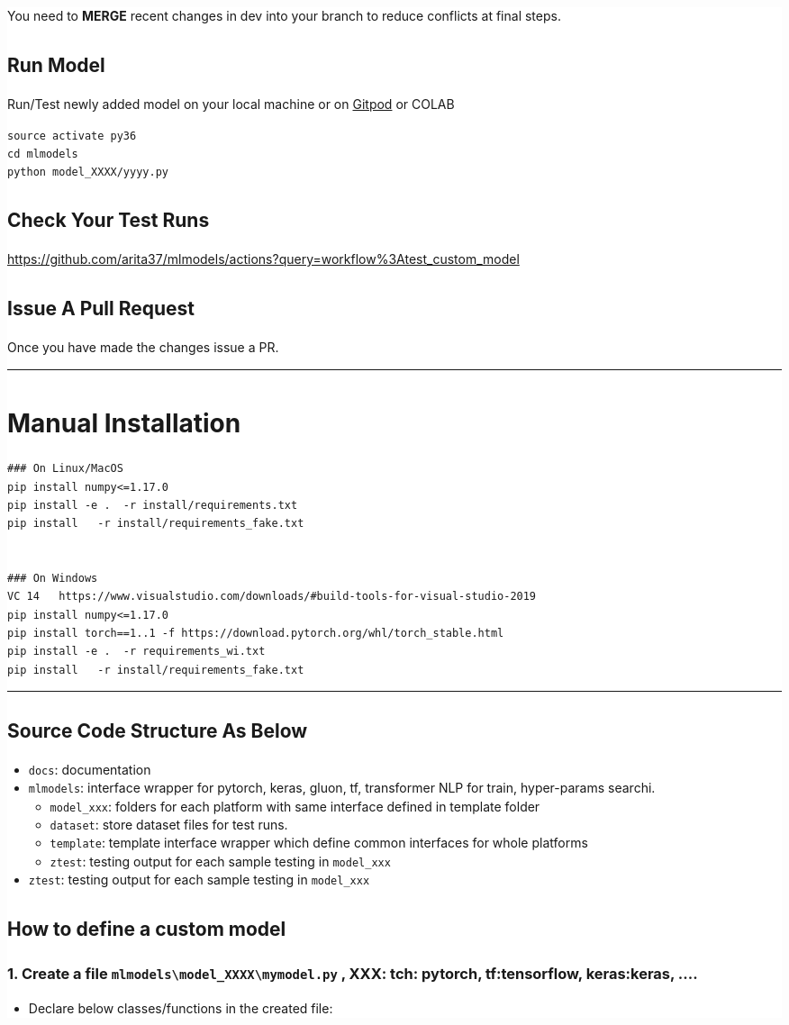 You need to **MERGE** recent changes in dev into your branch to reduce conflicts at final steps.


## Run Model
Run/Test newly added model on your local machine or on [Gitpod](https://gitpod.io/) or COLAB

    source activate py36
    cd mlmodels
    python model_XXXX/yyyy.py  


## Check Your Test Runs
https://github.com/arita37/mlmodels/actions?query=workflow%3Atest_custom_model



## Issue A Pull Request
Once you have made the changes issue a PR.





___________________________________________________________________________________________
# Manual Installation
    ### On Linux/MacOS
    pip install numpy<=1.17.0
    pip install -e .  -r install/requirements.txt
    pip install   -r install/requirements_fake.txt


    ### On Windows
    VC 14   https://www.visualstudio.com/downloads/#build-tools-for-visual-studio-2019
    pip install numpy<=1.17.0
    pip install torch==1..1 -f https://download.pytorch.org/whl/torch_stable.html
    pip install -e .  -r requirements_wi.txt
    pip install   -r install/requirements_fake.txt


___________________________________________________________________________________________
## Source Code Structure As Below
- `docs`: documentation
- `mlmodels`: interface wrapper for pytorch, keras, gluon, tf, transformer NLP for train, hyper-params searchi.
    + `model_xxx`: folders for each platform with same interface defined in template folder
    + `dataset`: store dataset files for test runs.
    + `template`: template interface wrapper which define common interfaces for whole platforms
    + `ztest`: testing output for each sample testing in `model_xxx`
- `ztest`: testing output for each sample testing in `model_xxx`

##  How to define a custom model
### 1. Create a file `mlmodels\model_XXXX\mymodel.py` , XXX: tch: pytorch, tf:tensorflow, keras:keras, .... 
- Declare below classes/functions in the created file:

